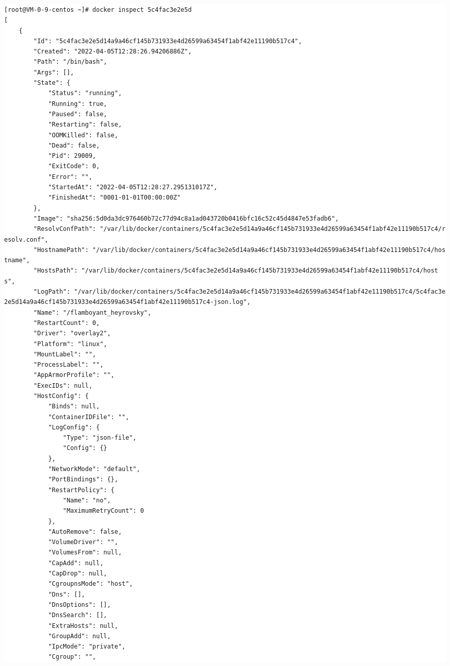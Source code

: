 ```shell
[root@VM-0-9-centos ~]# docker inspect 5c4fac3e2e5d
[
    {
        "Id": "5c4fac3e2e5d14a9a46cf145b731933e4d26599a63454f1abf42e11190b517c4",
        "Created": "2022-04-05T12:28:26.94206886Z",
        "Path": "/bin/bash",
        "Args": [],
        "State": {
            "Status": "running",
            "Running": true,
            "Paused": false,
            "Restarting": false,
            "OOMKilled": false,
            "Dead": false,
            "Pid": 29009,
            "ExitCode": 0,
            "Error": "",
            "StartedAt": "2022-04-05T12:28:27.295131017Z",
            "FinishedAt": "0001-01-01T00:00:00Z"
        },
        "Image": "sha256:5d0da3dc976460b72c77d94c8a1ad043720b0416bfc16c52c45d4847e53fadb6",
        "ResolvConfPath": "/var/lib/docker/containers/5c4fac3e2e5d14a9a46cf145b731933e4d26599a63454f1abf42e11190b517c4/resolv.conf",
        "HostnamePath": "/var/lib/docker/containers/5c4fac3e2e5d14a9a46cf145b731933e4d26599a63454f1abf42e11190b517c4/hostname",
        "HostsPath": "/var/lib/docker/containers/5c4fac3e2e5d14a9a46cf145b731933e4d26599a63454f1abf42e11190b517c4/hosts",
        "LogPath": "/var/lib/docker/containers/5c4fac3e2e5d14a9a46cf145b731933e4d26599a63454f1abf42e11190b517c4/5c4fac3e2e5d14a9a46cf145b731933e4d26599a63454f1abf42e11190b517c4-json.log",
        "Name": "/flamboyant_heyrovsky",
        "RestartCount": 0,
        "Driver": "overlay2",
        "Platform": "linux",
        "MountLabel": "",
        "ProcessLabel": "",
        "AppArmorProfile": "",
        "ExecIDs": null,
        "HostConfig": {
            "Binds": null,
            "ContainerIDFile": "",
            "LogConfig": {
                "Type": "json-file",
                "Config": {}
            },
            "NetworkMode": "default",
            "PortBindings": {},
            "RestartPolicy": {
                "Name": "no",
                "MaximumRetryCount": 0
            },
            "AutoRemove": false,
            "VolumeDriver": "",
            "VolumesFrom": null,
            "CapAdd": null,
            "CapDrop": null,
            "CgroupnsMode": "host",
            "Dns": [],
            "DnsOptions": [],
            "DnsSearch": [],
            "ExtraHosts": null,
            "GroupAdd": null,
            "IpcMode": "private",
            "Cgroup": "",
```